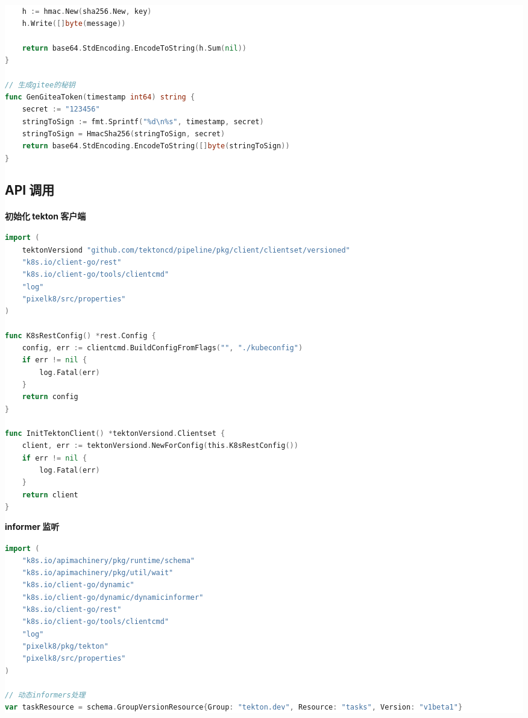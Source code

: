 ```go
	h := hmac.New(sha256.New, key)
	h.Write([]byte(message))

	return base64.StdEncoding.EncodeToString(h.Sum(nil))
}

// 生成gitee的秘钥
func GenGiteaToken(timestamp int64) string {
	secret := "123456"
	stringToSign := fmt.Sprintf("%d\n%s", timestamp, secret)
	stringToSign = HmacSha256(stringToSign, secret)
	return base64.StdEncoding.EncodeToString([]byte(stringToSign))
}
```



## API 调用

**初始化 tekton 客户端**

```go
import (
	tektonVersiond "github.com/tektoncd/pipeline/pkg/client/clientset/versioned"
	"k8s.io/client-go/rest"
	"k8s.io/client-go/tools/clientcmd"
	"log"
	"pixelk8/src/properties"
)

func K8sRestConfig() *rest.Config {
	config, err := clientcmd.BuildConfigFromFlags("", "./kubeconfig")
	if err != nil {
		log.Fatal(err)
	}
	return config
}

func InitTektonClient() *tektonVersiond.Clientset {
	client, err := tektonVersiond.NewForConfig(this.K8sRestConfig())
	if err != nil {
		log.Fatal(err)
	}
	return client
}
```

**informer 监听**

```go
import (
	"k8s.io/apimachinery/pkg/runtime/schema"
	"k8s.io/apimachinery/pkg/util/wait"
	"k8s.io/client-go/dynamic"
	"k8s.io/client-go/dynamic/dynamicinformer"
	"k8s.io/client-go/rest"
	"k8s.io/client-go/tools/clientcmd"
	"log"
	"pixelk8/pkg/tekton"
	"pixelk8/src/properties"
)

// 动态informers处理
var taskResource = schema.GroupVersionResource{Group: "tekton.dev", Resource: "tasks", Version: "v1beta1"}
```